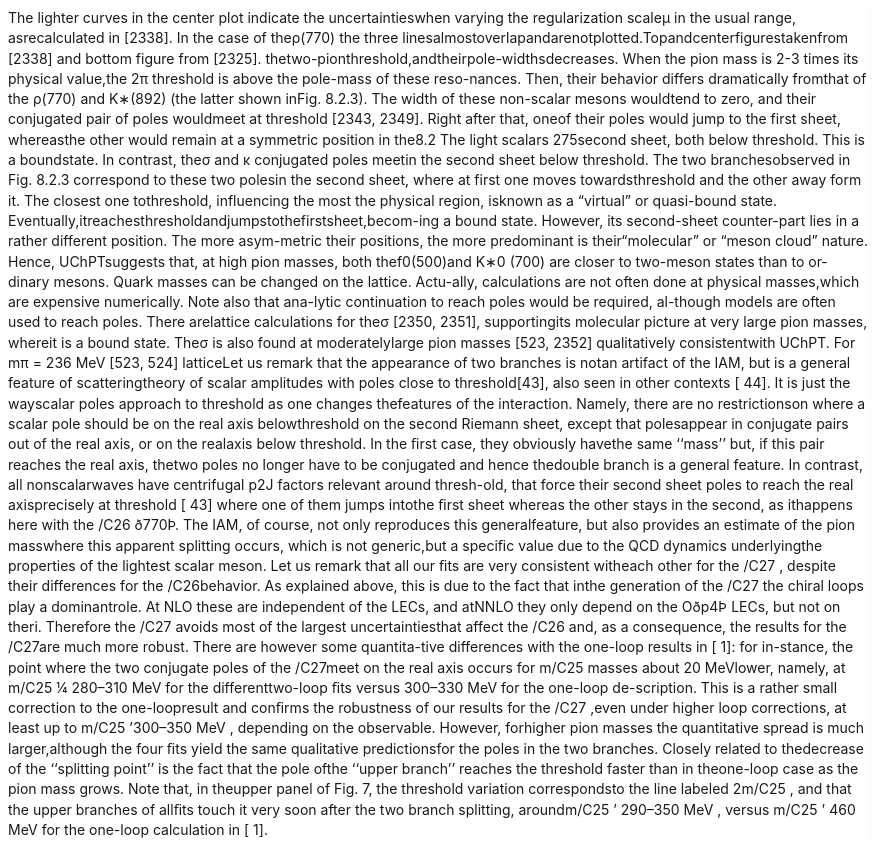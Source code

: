 The lighter curves in the center plot indicate the uncertaintieswhen varying the regularization scaleµ in the usual range, asrecalculated in [2338]. In the case of theρ(770) the three linesalmostoverlapandarenotplotted.Topandcenterfigurestakenfrom [2338] and bottom figure from [2325].
thetwo-pionthreshold,andtheirpole-widthsdecreases.
When the pion mass is 2-3 times its physical value,the 2π threshold is above the pole-mass of these reso-nances. Then, their behavior differs dramatically fromthat of the ρ(770) and K∗(892) (the latter shown inFig. 8.2.3). The width of these non-scalar mesons wouldtend to zero, and their conjugated pair of poles wouldmeet at threshold [2343, 2349]. Right after that, oneof their poles would jump to the first sheet, whereasthe other would remain at a symmetric position in the8.2 The light scalars 275second sheet, both below threshold. This is a boundstate. In contrast, theσ and κ conjugated poles meetin the second sheet below threshold. The two branchesobserved in Fig. 8.2.3 correspond to these two polesin the second sheet, where at first one moves towardsthreshold and the other away form it. The closest one tothreshold, influencing the most the physical region, isknown as a “virtual” or quasi-bound state. Eventually,itreachesthresholdandjumpstothefirstsheet,becom-ing a bound state. However, its second-sheet counter-part lies in a rather different position. The more asym-metric their positions, the more predominant is their“molecular” or “meson cloud” nature. Hence, UChPTsuggests that, at high pion masses, both thef0(500)and K∗0 (700) are closer to two-meson states than to or-dinary mesons.
Quark masses can be changed on the lattice. Actu-ally, calculations are not often done at physical masses,which are expensive numerically. Note also that ana-lytic continuation to reach poles would be required, al-though models are often used to reach poles. There arelattice calculations for theσ [2350, 2351], supportingits molecular picture at very large pion masses, whereit is a bound state. Theσ is also found at moderatelylarge pion masses [523, 2352] qualitatively consistentwith UChPT. For mπ = 236 MeV [523, 524] latticeLet us remark that the appearance of two branches is notan artifact of the IAM, but is a general feature of scatteringtheory of scalar amplitudes with poles close to threshold[43], also seen in other contexts [ 44]. It is just the wayscalar poles approach to threshold as one changes thefeatures of the interaction. Namely, there are no restrictionson where a scalar pole should be on the real axis belowthreshold on the second Riemann sheet, except that polesappear in conjugate pairs out of the real axis, or on the realaxis below threshold. In the ﬁrst case, they obviously havethe same ‘‘mass’’ but, if this pair reaches the real axis, thetwo poles no longer have to be conjugated and hence thedouble branch is a general feature. In contrast, all nonscalarwaves have centrifugal p2J factors relevant around thresh-old, that force their second sheet poles to reach the real axisprecisely at threshold [ 43] where one of them jumps intothe ﬁrst sheet whereas the other stays in the second, as ithappens here with the /C26 ð770Þ.
The IAM, of course, not only reproduces this generalfeature, but also provides an estimate of the pion masswhere this apparent splitting occurs, which is not generic,but a speciﬁc value due to the QCD dynamics underlyingthe properties of the lightest scalar meson.
Let us remark that all our ﬁts are very consistent witheach other for the /C27 , despite their differences for the /C26behavior. As explained above, this is due to the fact that inthe generation of the /C27 the chiral loops play a dominantrole. At NLO these are independent of the LECs, and atNNLO they only depend on the Oðp4Þ LECs, but not on theri. Therefore the /C27 avoids most of the largest uncertaintiesthat affect the /C26 and, as a consequence, the results for the /C27are much more robust. There are however some quantita-tive differences with the one-loop results in [ 1]: for in-stance, the point where the two conjugate poles of the /C27meet on the real axis occurs for m/C25 masses about 20 MeVlower, namely, at m/C25 ¼ 280–310 MeV for the differenttwo-loop ﬁts versus 300–330 MeV for the one-loop de-scription. This is a rather small correction to the one-loopresult and conﬁrms the robustness of our results for the /C27 ,even under higher loop corrections, at least up to m/C25 ’300–350 MeV , depending on the observable. However, forhigher pion masses the quantitative spread is much larger,although the four ﬁts yield the same qualitative predictionsfor the poles in the two branches. Closely related to thedecrease of the ‘‘splitting point’’ is the fact that the pole ofthe ‘‘upper branch’’ reaches the threshold faster than in theone-loop case as the pion mass grows. Note that, in theupper panel of Fig. 7, the threshold variation correspondsto the line labeled 2m/C25 , and that the upper branches of allﬁts touch it very soon after the two branch splitting, aroundm/C25 ’ 290–350 MeV , versus m/C25 ’ 460 MeV for the one-loop calculation in [ 1].